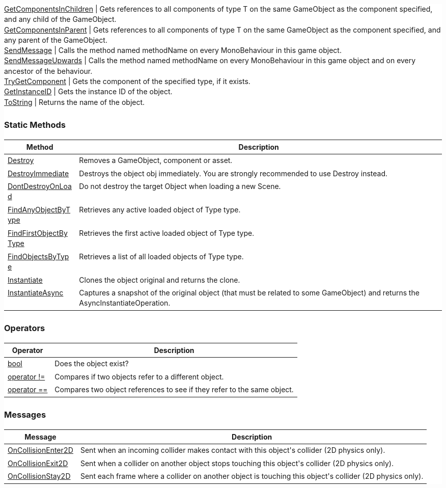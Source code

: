 [GetComponentsInChildren](https://docs.unity3d.com/6000.0/Documentation/ScriptReference/Component.GetComponentsInChildren.html) | Gets references to all components of type T on the same GameObject as the component specified, and any child of the GameObject.  
[GetComponentsInParent](https://docs.unity3d.com/6000.0/Documentation/ScriptReference/Component.GetComponentsInParent.html) | Gets references to all components of type T on the same GameObject as the component specified, and any parent of the GameObject.  
[SendMessage](https://docs.unity3d.com/6000.0/Documentation/ScriptReference/Component.SendMessage.html) | Calls the method named methodName on every MonoBehaviour in this game object.  
[SendMessageUpwards](https://docs.unity3d.com/6000.0/Documentation/ScriptReference/Component.SendMessageUpwards.html) | Calls the method named methodName on every MonoBehaviour in this game object and on every ancestor of the behaviour.  
[TryGetComponent](https://docs.unity3d.com/6000.0/Documentation/ScriptReference/Component.TryGetComponent.html) | Gets the component of the specified type, if it exists.  
[GetInstanceID](https://docs.unity3d.com/6000.0/Documentation/ScriptReference/Object.GetInstanceID.html) | Gets the instance ID of the object.  
[ToString](https://docs.unity3d.com/6000.0/Documentation/ScriptReference/Object.ToString.html) | Returns the name of the object.  
### Static Methods
Method | Description  
---|---  
[Destroy](https://docs.unity3d.com/6000.0/Documentation/ScriptReference/Object.Destroy.html) | Removes a GameObject, component or asset.  
[DestroyImmediate](https://docs.unity3d.com/6000.0/Documentation/ScriptReference/Object.DestroyImmediate.html) | Destroys the object obj immediately. You are strongly recommended to use Destroy instead.  
[DontDestroyOnLoad](https://docs.unity3d.com/6000.0/Documentation/ScriptReference/Object.DontDestroyOnLoad.html) | Do not destroy the target Object when loading a new Scene.  
[FindAnyObjectByType](https://docs.unity3d.com/6000.0/Documentation/ScriptReference/Object.FindAnyObjectByType.html) | Retrieves any active loaded object of Type type.  
[FindFirstObjectByType](https://docs.unity3d.com/6000.0/Documentation/ScriptReference/Object.FindFirstObjectByType.html) | Retrieves the first active loaded object of Type type.  
[FindObjectsByType](https://docs.unity3d.com/6000.0/Documentation/ScriptReference/Object.FindObjectsByType.html) | Retrieves a list of all loaded objects of Type type.  
[Instantiate](https://docs.unity3d.com/6000.0/Documentation/ScriptReference/Object.Instantiate.html) | Clones the object original and returns the clone.  
[InstantiateAsync](https://docs.unity3d.com/6000.0/Documentation/ScriptReference/Object.InstantiateAsync.html) | Captures a snapshot of the original object (that must be related to some GameObject) and returns the AsyncInstantiateOperation.  
### Operators
Operator | Description  
---|---  
[bool](https://docs.unity3d.com/6000.0/Documentation/ScriptReference/Object-operator_Object.html) | Does the object exist?  
[operator !=](https://docs.unity3d.com/6000.0/Documentation/ScriptReference/Object-operator_ne.html) | Compares if two objects refer to a different object.  
[operator ==](https://docs.unity3d.com/6000.0/Documentation/ScriptReference/Object-operator_eq.html) | Compares two object references to see if they refer to the same object.  
### Messages
Message | Description  
---|---  
[OnCollisionEnter2D](https://docs.unity3d.com/6000.0/Documentation/ScriptReference/Collider2D.OnCollisionEnter2D.html) | Sent when an incoming collider makes contact with this object's collider (2D physics only).  
[OnCollisionExit2D](https://docs.unity3d.com/6000.0/Documentation/ScriptReference/Collider2D.OnCollisionExit2D.html) | Sent when a collider on another object stops touching this object's collider (2D physics only).  
[OnCollisionStay2D](https://docs.unity3d.com/6000.0/Documentation/ScriptReference/Collider2D.OnCollisionStay2D.html) | Sent each frame where a collider on another object is touching this object's collider (2D physics only).  
